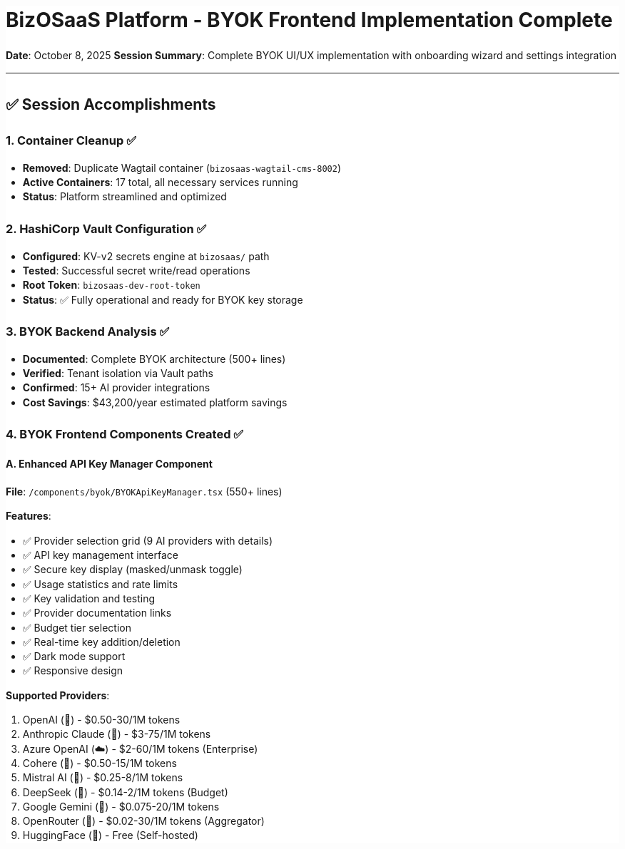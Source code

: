 # BizOSaaS Platform - BYOK Frontend Implementation Complete

**Date**: October 8, 2025
**Session Summary**: Complete BYOK UI/UX implementation with onboarding wizard and settings integration

---

## ✅ Session Accomplishments

### 1. **Container Cleanup** ✅
- **Removed**: Duplicate Wagtail container (`bizosaas-wagtail-cms-8002`)
- **Active Containers**: 17 total, all necessary services running
- **Status**: Platform streamlined and optimized

### 2. **HashiCorp Vault Configuration** ✅
- **Configured**: KV-v2 secrets engine at `bizosaas/` path
- **Tested**: Successful secret write/read operations
- **Root Token**: `bizosaas-dev-root-token`
- **Status**: ✅ Fully operational and ready for BYOK key storage

### 3. **BYOK Backend Analysis** ✅
- **Documented**: Complete BYOK architecture (500+ lines)
- **Verified**: Tenant isolation via Vault paths
- **Confirmed**: 15+ AI provider integrations
- **Cost Savings**: $43,200/year estimated platform savings

### 4. **BYOK Frontend Components Created** ✅

#### A. Enhanced API Key Manager Component
**File**: `/components/byok/BYOKApiKeyManager.tsx` (550+ lines)

**Features**:
- ✅ Provider selection grid (9 AI providers with details)
- ✅ API key management interface
- ✅ Secure key display (masked/unmask toggle)
- ✅ Usage statistics and rate limits
- ✅ Key validation and testing
- ✅ Provider documentation links
- ✅ Budget tier selection
- ✅ Real-time key addition/deletion
- ✅ Dark mode support
- ✅ Responsive design

**Supported Providers**:
1. OpenAI (🤖) - $0.50-30/1M tokens
2. Anthropic Claude (🔮) - $3-75/1M tokens
3. Azure OpenAI (☁️) - $2-60/1M tokens (Enterprise)
4. Cohere (🎯) - $0.50-15/1M tokens
5. Mistral AI (🌊) - $0.25-8/1M tokens
6. DeepSeek (🚀) - $0.14-2/1M tokens (Budget)
7. Google Gemini (💎) - $0.075-20/1M tokens
8. OpenRouter (🔀) - $0.02-30/1M tokens (Aggregator)
9. HuggingFace (🤗) - Free (Self-hosted)
